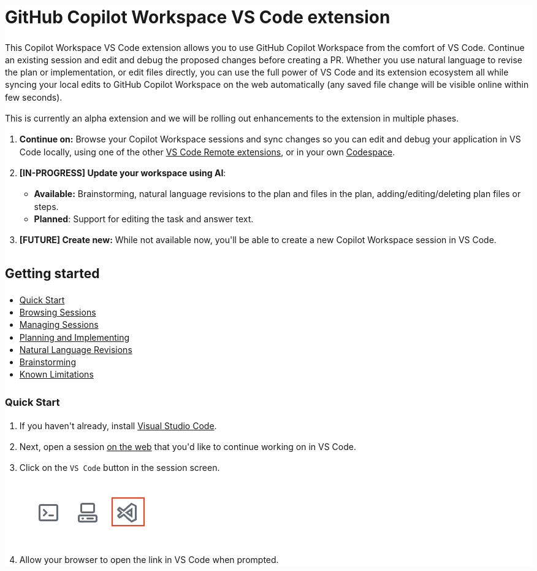 # GitHub Copilot Workspace VS Code extension

This Copilot Workspace VS Code extension allows you to use GitHub Copilot Workspace from the comfort of VS Code. Continue an existing session and edit and debug the proposed changes before creating a PR. Whether you use natural language to revise the plan or implementation, or edit files directly, you can use the full power of VS Code and its extension ecosystem all while syncing your local edits to GitHub Copilot Workspace on the web automatically (any saved file change will be visible online within few seconds).

This is currently an alpha extension and we will be rolling out enhancements to the extension in multiple phases.

1. **Continue on:** Browse your Copilot Workspace sessions and sync changes so you can edit and debug your application in VS Code locally, using one of the other [VS Code Remote extensions](https://marketplace.visualstudio.com/items?itemName=ms-vscode-remote.vscode-remote-extensionpack), or in your own [Codespace](https://github.com/features/codespaces).

2. **[IN-PROGRESS] Update your workspace using AI**:

    - **Available:** Brainstorming, natural language revisions to the plan and files in the plan, adding/editing/deleting plan files or steps.
    - **Planned**: Support for editing the task and answer text.

3. **[FUTURE] Create new:** While not available now, you'll be able to create a new Copilot Workspace session in VS Code.

## Getting started

* [Quick Start](#quick-start)
* [Browsing Sessions](#browsing-sessions)
* [Managing Sessions](#managing-sessions)
* [Planning and Implementing](#plan-and-implement)
* [Natural Language Revisions](#natural-language-revisions)
* [Brainstorming](#brainstorming)
* [Known Limitations](#known-limitations)

### Quick Start

1. If you haven't already, install [Visual Studio Code](https://code.visualstudio.com/).

1. Next, open a session [on the web](https://copilot-workspace.githubnext.com) that you'd like to continue working on in VS Code.

1. Click on the `VS Code` button in the session screen.

    ![VS Code icon in web UX](./images/vscode/upper-right.png)

1. Allow your browser to open the link in VS Code when prompted.
